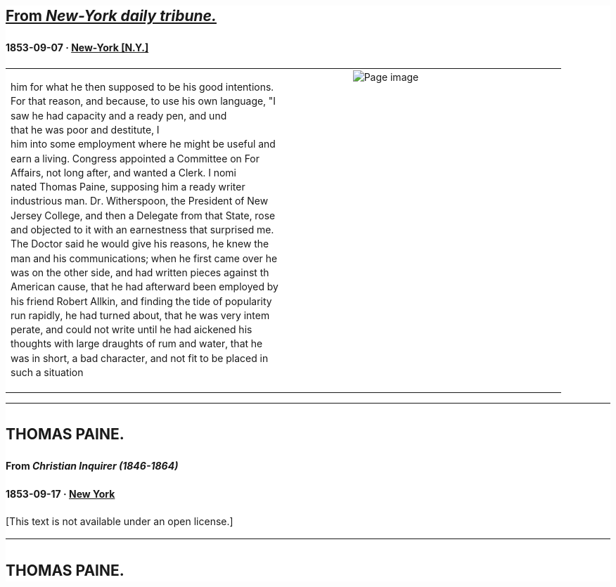 
## [From _New-York daily tribune._](https://www.loc.gov/resource/sn83030213/1853-09-07/ed-1/?sp=6)

#### 1853-09-07 &middot; [New-York [N.Y.]](http://dbpedia.org/resource/New_York_City)

<table style="width: 100%;"><tr><td style="width: 50%">

  
him for what he then supposed to be his good intentions.  
For that reason, and because, to use his own language, &quot;I  
saw he had capacity and a ready pen, and und  
that he was poor and destitute, I  
him into some employment where he might be useful and  
earn a living. Congress appointed a Committee on For  
Affairs, not long after, and wanted a Clerk. I nomi  
nated Thomas Paine, supposing him a ready writer  
industrious man. Dr. Witherspoon, the President of New  
Jersey College, and then a Delegate from that State, rose  
and objected to it with an earnestness that surprised me.  
The Doctor said he would give his reasons, he knew the  
man and his communications; when he first came over he  
was on the other side, and had written pieces against th  
American cause, that he had afterward been employed by  
his friend Robert Allkin, and finding the tide of popularity  
run rapidly, he had turned about, that he was very intem  
perate, and could not write until he had aickened his  
thoughts with large draughts of rum and water, that he  
was in short, a bad character, and not fit to be placed in  
such a situation
</td><td style="width: 50%; max-height: 75%; margin: auto; display: block;">
<img alt="Page image" src="https://tile.loc.gov/image-services/iiif/service:ndnp:dlc:batch_dlc_airy_ver01:data:sn83030213:0020653042A:1853090701:0046/pct:66.4545302294423,24.10044217273133,15.949310556579022,9.22883453003935/!600,600/0/default.jpg"/>
</td>
</tr></table>

---

## THOMAS PAINE.

#### From _Christian Inquirer (1846-1864)_

#### 1853-09-17 &middot; [New York](http://dbpedia.org/resource/New_York_City)

[This text is not available under an open license.]

---

## THOMAS PAINE.
